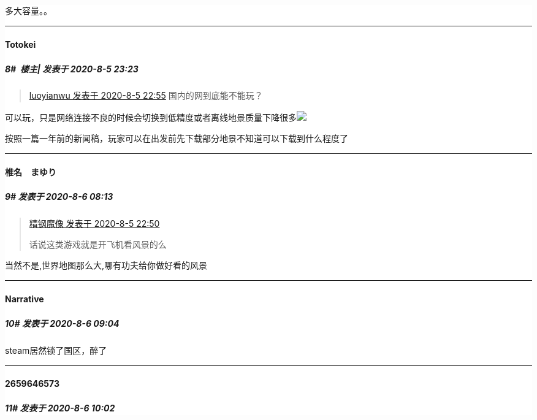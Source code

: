 


多大容量。。







*****

####  Totokei  
##### 8#         楼主| 发表于 2020-8-5 23:23



<blockquote><a href="httphttps://bbs.saraba1st.com/2b/forum.php?mod=redirect&amp;goto=findpost&amp;pid=48330201&amp;ptid=1953320" target="_blank">luoyianwu 发表于 2020-8-5 22:55</a>
国内的网到底能不能玩？</blockquote>
可以玩，只是网络连接不良的时候会切换到低精度或者离线地景质量下降很多<img src="https://static.saraba1st.com/image/smiley/face2017/067.png" referrerpolicy="no-referrer">

按照一篇一年前的新闻稿，玩家可以在出发前先下载部分地景不知道可以下载到什么程度了







*****

####  椎名　まゆり  
##### 9#       发表于 2020-8-6 08:13



<blockquote><a href="httphttps://bbs.saraba1st.com/2b/forum.php?mod=redirect&amp;goto=findpost&amp;pid=48330154&amp;ptid=1953320" target="_blank">精钢魔像 发表于 2020-8-5 22:50</a>

话说这类游戏就是开飞机看风景的么</blockquote>
当然不是,世界地图那么大,哪有功夫给你做好看的风景







*****

####  Narrative  
##### 10#       发表于 2020-8-6 09:04




steam居然锁了国区，醉了







*****

####  2659646573  
##### 11#       发表于 2020-8-6 10:02
